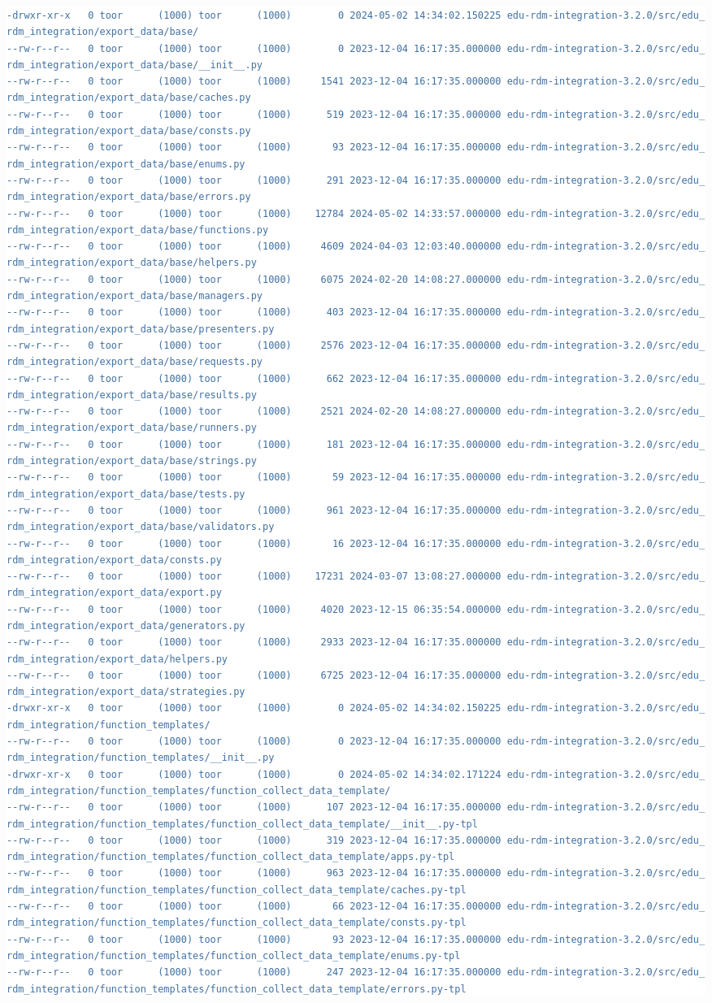 ```diff
-drwxr-xr-x   0 toor      (1000) toor      (1000)        0 2024-05-02 14:34:02.150225 edu-rdm-integration-3.2.0/src/edu_rdm_integration/export_data/base/
--rw-r--r--   0 toor      (1000) toor      (1000)        0 2023-12-04 16:17:35.000000 edu-rdm-integration-3.2.0/src/edu_rdm_integration/export_data/base/__init__.py
--rw-r--r--   0 toor      (1000) toor      (1000)     1541 2023-12-04 16:17:35.000000 edu-rdm-integration-3.2.0/src/edu_rdm_integration/export_data/base/caches.py
--rw-r--r--   0 toor      (1000) toor      (1000)      519 2023-12-04 16:17:35.000000 edu-rdm-integration-3.2.0/src/edu_rdm_integration/export_data/base/consts.py
--rw-r--r--   0 toor      (1000) toor      (1000)       93 2023-12-04 16:17:35.000000 edu-rdm-integration-3.2.0/src/edu_rdm_integration/export_data/base/enums.py
--rw-r--r--   0 toor      (1000) toor      (1000)      291 2023-12-04 16:17:35.000000 edu-rdm-integration-3.2.0/src/edu_rdm_integration/export_data/base/errors.py
--rw-r--r--   0 toor      (1000) toor      (1000)    12784 2024-05-02 14:33:57.000000 edu-rdm-integration-3.2.0/src/edu_rdm_integration/export_data/base/functions.py
--rw-r--r--   0 toor      (1000) toor      (1000)     4609 2024-04-03 12:03:40.000000 edu-rdm-integration-3.2.0/src/edu_rdm_integration/export_data/base/helpers.py
--rw-r--r--   0 toor      (1000) toor      (1000)     6075 2024-02-20 14:08:27.000000 edu-rdm-integration-3.2.0/src/edu_rdm_integration/export_data/base/managers.py
--rw-r--r--   0 toor      (1000) toor      (1000)      403 2023-12-04 16:17:35.000000 edu-rdm-integration-3.2.0/src/edu_rdm_integration/export_data/base/presenters.py
--rw-r--r--   0 toor      (1000) toor      (1000)     2576 2023-12-04 16:17:35.000000 edu-rdm-integration-3.2.0/src/edu_rdm_integration/export_data/base/requests.py
--rw-r--r--   0 toor      (1000) toor      (1000)      662 2023-12-04 16:17:35.000000 edu-rdm-integration-3.2.0/src/edu_rdm_integration/export_data/base/results.py
--rw-r--r--   0 toor      (1000) toor      (1000)     2521 2024-02-20 14:08:27.000000 edu-rdm-integration-3.2.0/src/edu_rdm_integration/export_data/base/runners.py
--rw-r--r--   0 toor      (1000) toor      (1000)      181 2023-12-04 16:17:35.000000 edu-rdm-integration-3.2.0/src/edu_rdm_integration/export_data/base/strings.py
--rw-r--r--   0 toor      (1000) toor      (1000)       59 2023-12-04 16:17:35.000000 edu-rdm-integration-3.2.0/src/edu_rdm_integration/export_data/base/tests.py
--rw-r--r--   0 toor      (1000) toor      (1000)      961 2023-12-04 16:17:35.000000 edu-rdm-integration-3.2.0/src/edu_rdm_integration/export_data/base/validators.py
--rw-r--r--   0 toor      (1000) toor      (1000)       16 2023-12-04 16:17:35.000000 edu-rdm-integration-3.2.0/src/edu_rdm_integration/export_data/consts.py
--rw-r--r--   0 toor      (1000) toor      (1000)    17231 2024-03-07 13:08:27.000000 edu-rdm-integration-3.2.0/src/edu_rdm_integration/export_data/export.py
--rw-r--r--   0 toor      (1000) toor      (1000)     4020 2023-12-15 06:35:54.000000 edu-rdm-integration-3.2.0/src/edu_rdm_integration/export_data/generators.py
--rw-r--r--   0 toor      (1000) toor      (1000)     2933 2023-12-04 16:17:35.000000 edu-rdm-integration-3.2.0/src/edu_rdm_integration/export_data/helpers.py
--rw-r--r--   0 toor      (1000) toor      (1000)     6725 2023-12-04 16:17:35.000000 edu-rdm-integration-3.2.0/src/edu_rdm_integration/export_data/strategies.py
-drwxr-xr-x   0 toor      (1000) toor      (1000)        0 2024-05-02 14:34:02.150225 edu-rdm-integration-3.2.0/src/edu_rdm_integration/function_templates/
--rw-r--r--   0 toor      (1000) toor      (1000)        0 2023-12-04 16:17:35.000000 edu-rdm-integration-3.2.0/src/edu_rdm_integration/function_templates/__init__.py
-drwxr-xr-x   0 toor      (1000) toor      (1000)        0 2024-05-02 14:34:02.171224 edu-rdm-integration-3.2.0/src/edu_rdm_integration/function_templates/function_collect_data_template/
--rw-r--r--   0 toor      (1000) toor      (1000)      107 2023-12-04 16:17:35.000000 edu-rdm-integration-3.2.0/src/edu_rdm_integration/function_templates/function_collect_data_template/__init__.py-tpl
--rw-r--r--   0 toor      (1000) toor      (1000)      319 2023-12-04 16:17:35.000000 edu-rdm-integration-3.2.0/src/edu_rdm_integration/function_templates/function_collect_data_template/apps.py-tpl
--rw-r--r--   0 toor      (1000) toor      (1000)      963 2023-12-04 16:17:35.000000 edu-rdm-integration-3.2.0/src/edu_rdm_integration/function_templates/function_collect_data_template/caches.py-tpl
--rw-r--r--   0 toor      (1000) toor      (1000)       66 2023-12-04 16:17:35.000000 edu-rdm-integration-3.2.0/src/edu_rdm_integration/function_templates/function_collect_data_template/consts.py-tpl
--rw-r--r--   0 toor      (1000) toor      (1000)       93 2023-12-04 16:17:35.000000 edu-rdm-integration-3.2.0/src/edu_rdm_integration/function_templates/function_collect_data_template/enums.py-tpl
--rw-r--r--   0 toor      (1000) toor      (1000)      247 2023-12-04 16:17:35.000000 edu-rdm-integration-3.2.0/src/edu_rdm_integration/function_templates/function_collect_data_template/errors.py-tpl
```